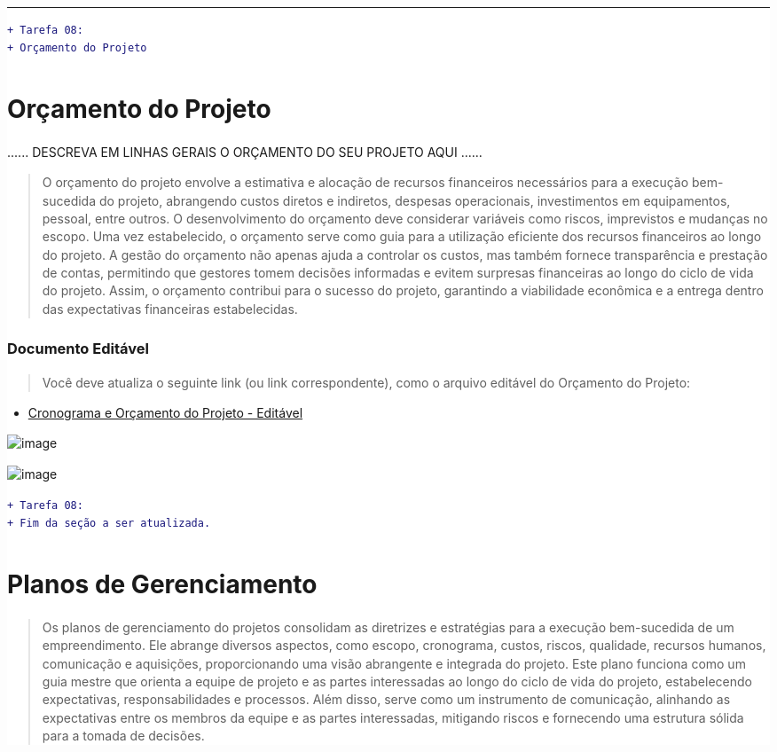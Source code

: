-----
```diff
+ Tarefa 08:
+ Orçamento do Projeto
```

# Orçamento do Projeto

......  DESCREVA EM LINHAS GERAIS O ORÇAMENTO DO SEU PROJETO AQUI ......

> O orçamento do projeto envolve a estimativa e alocação de recursos financeiros necessários para a execução bem-sucedida do projeto, abrangendo custos diretos e indiretos, despesas operacionais, investimentos em equipamentos, pessoal, entre outros. 
> O desenvolvimento do orçamento deve considerar variáveis como riscos, imprevistos e mudanças no escopo. 
> Uma vez estabelecido, o orçamento serve como guia para a utilização eficiente dos recursos financeiros ao longo do projeto. 
> A gestão do orçamento não apenas ajuda a controlar os custos, mas também fornece transparência e prestação de contas, permitindo que gestores tomem decisões informadas e evitem surpresas financeiras ao longo do ciclo de vida do projeto. 
> Assim, o orçamento contribui para o sucesso do projeto, garantindo a viabilidade econômica e a entrega dentro das expectativas financeiras estabelecidas.

### Documento Editável

> Você deve atualiza o seguinte link (ou link correspondente), como o arquivo editável do Orçamento do Projeto:
- [Cronograma e Orçamento do Projeto - Editável](artefatos/cronograma_orcamento.pod)

![image](https://github.com/user-attachments/assets/b1037c10-0ac2-4a9c-bf78-cb67dfab1ec1)


![image](https://github.com/user-attachments/assets/79130e1c-b283-4dc8-9d5f-38bc33bef5a3)



```diff
+ Tarefa 08:
+ Fim da seção a ser atualizada.
```

# Planos de Gerenciamento

> Os planos de gerenciamento do projetos consolidam as diretrizes e estratégias para a execução bem-sucedida de um empreendimento. 
> Ele abrange diversos aspectos, como escopo, cronograma, custos, riscos, qualidade, recursos humanos, comunicação e aquisições, proporcionando uma visão abrangente e integrada do projeto. 
> Este plano funciona como um guia mestre que orienta a equipe de projeto e as partes interessadas ao longo do ciclo de vida do projeto, estabelecendo expectativas, responsabilidades e processos. 
> Além disso, serve como um instrumento de comunicação, alinhando as expectativas entre os membros da equipe e as partes interessadas, mitigando riscos e fornecendo uma estrutura sólida para a tomada de decisões. 
